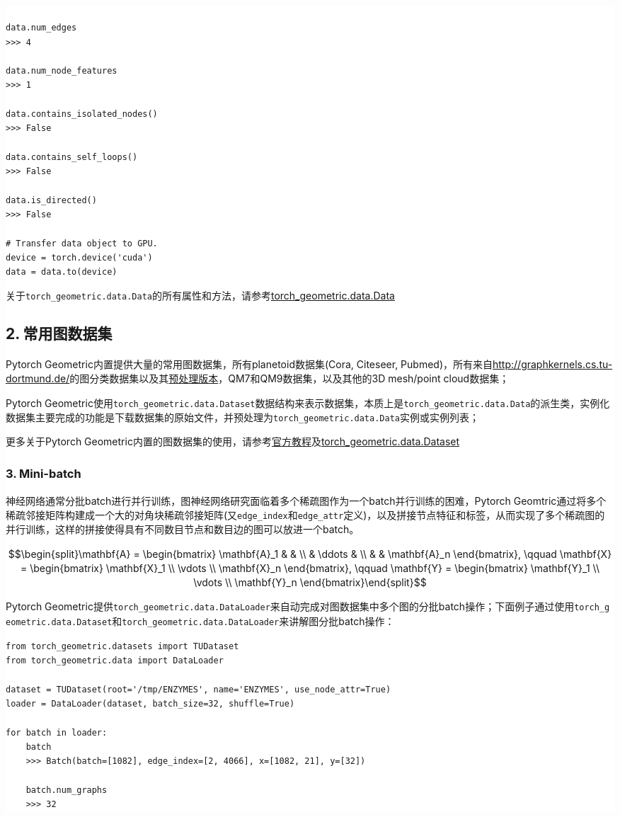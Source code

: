 ```

data.num_edges
>>> 4

data.num_node_features
>>> 1

data.contains_isolated_nodes()
>>> False

data.contains_self_loops()
>>> False

data.is_directed()
>>> False

# Transfer data object to GPU.
device = torch.device('cuda')
data = data.to(device)
```

关于`torch_geometric.data.Data`的所有属性和方法，请参考[torch_geometric.data.Data](https://pytorch-geometric.readthedocs.io/en/latest/modules/data.html#torch_geometric.data.Data)

<h2>2. 常用图数据集</h2>

Pytorch Geometric内置提供大量的常用图数据集，所有planetoid数据集(Cora, Citeseer, Pubmed)，所有来自<http://graphkernels.cs.tu-dortmund.de/>的图分类数据集以及其[预处理版本](https://github.com/nd7141/graph_datasets)，QM7和QM9数据集，以及其他的3D mesh/point cloud数据集；

Pytorch Geometric使用`torch_geometric.data.Dataset`数据结构来表示数据集，本质上是`torch_geometric.data.Data`的派生类，实例化数据集主要完成的功能是下载数据集的原始文件，并预处理为`torch_geometric.data.Data`实例或实例列表；

更多关于Pytorch Geometric内置的图数据集的使用，请参考[官方教程](https://pytorch-geometric.readthedocs.io/en/latest/notes/introduction.html)及[torch_geometric.data.Dataset](https://pytorch-geometric.readthedocs.io/en/latest/modules/data.html#torch_geometric.data.Dataset)

<h3>3. Mini-batch</h3>

神经网络通常分批batch进行并行训练，图神经网络研究面临着多个稀疏图作为一个batch并行训练的困难，Pytorch Geomtric通过将多个稀疏邻接矩阵构建成一个大的对角块稀疏邻接矩阵(又`edge_index`和`edge_attr`定义)，以及拼接节点特征和标签，从而实现了多个稀疏图的并行训练，这样的拼接使得具有不同数目节点和数目边的图可以放进一个batch。

$$\begin{split}\mathbf{A} = \begin{bmatrix} \mathbf{A}_1 & & \\ & \ddots & \\ & & \mathbf{A}_n \end{bmatrix}, \qquad \mathbf{X} = \begin{bmatrix} \mathbf{X}_1 \\ \vdots \\ \mathbf{X}_n \end{bmatrix}, \qquad \mathbf{Y} = \begin{bmatrix} \mathbf{Y}_1 \\ \vdots \\ \mathbf{Y}_n \end{bmatrix}\end{split}$$


Pytorch Geometric提供`torch_geometric.data.DataLoader`来自动完成对图数据集中多个图的分批batch操作；下面例子通过使用`torch_geometric.data.Dataset`和`torch_geometric.data.DataLoader`来讲解图分批batch操作：

```
from torch_geometric.datasets import TUDataset
from torch_geometric.data import DataLoader

dataset = TUDataset(root='/tmp/ENZYMES', name='ENZYMES', use_node_attr=True)
loader = DataLoader(dataset, batch_size=32, shuffle=True)

for batch in loader:
    batch
    >>> Batch(batch=[1082], edge_index=[2, 4066], x=[1082, 21], y=[32])

    batch.num_graphs
    >>> 32
```
